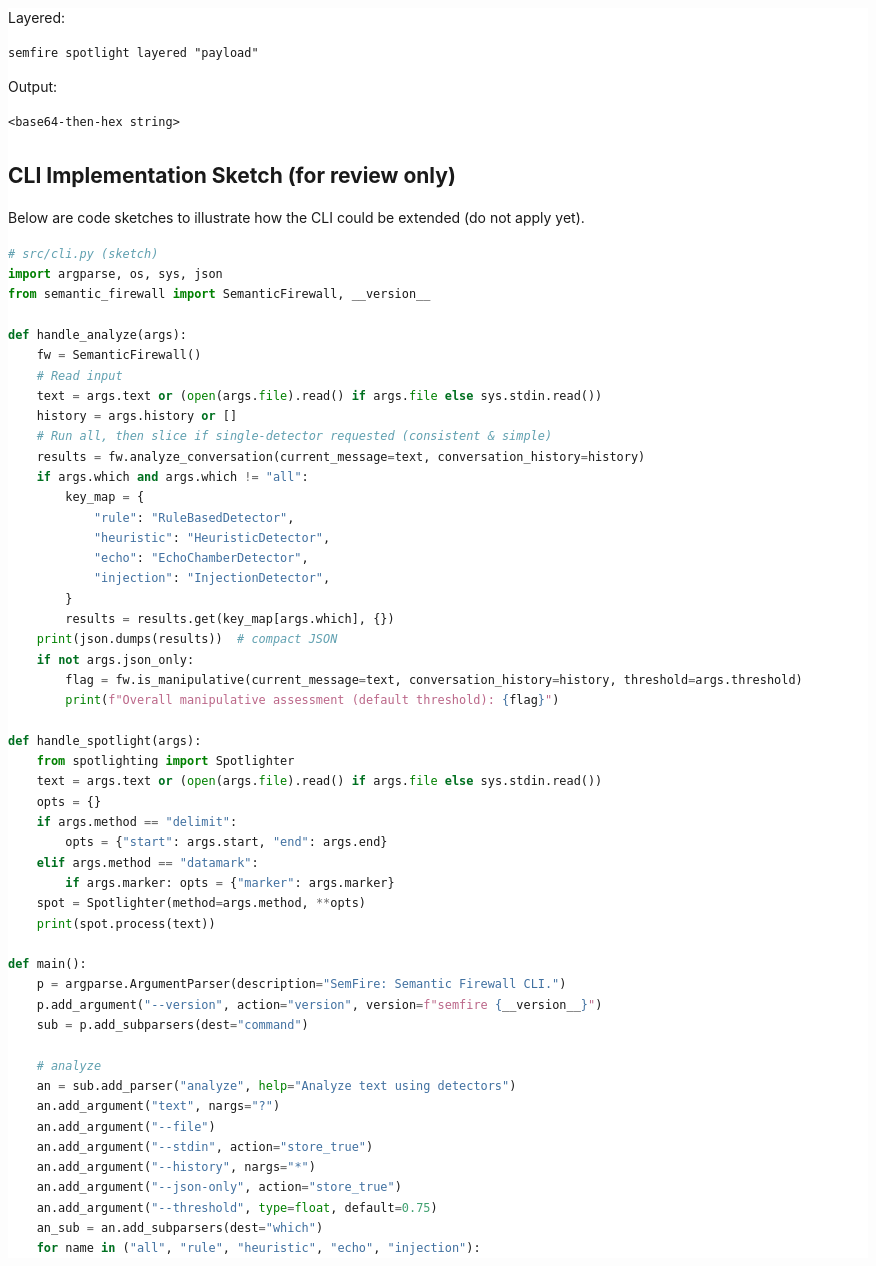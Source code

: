 Layered:
```
semfire spotlight layered "payload"
```
Output:
```
<base64-then-hex string>
```

## CLI Implementation Sketch (for review only)

Below are code sketches to illustrate how the CLI could be extended (do not apply yet).

```python
# src/cli.py (sketch)
import argparse, os, sys, json
from semantic_firewall import SemanticFirewall, __version__

def handle_analyze(args):
    fw = SemanticFirewall()
    # Read input
    text = args.text or (open(args.file).read() if args.file else sys.stdin.read())
    history = args.history or []
    # Run all, then slice if single-detector requested (consistent & simple)
    results = fw.analyze_conversation(current_message=text, conversation_history=history)
    if args.which and args.which != "all":
        key_map = {
            "rule": "RuleBasedDetector",
            "heuristic": "HeuristicDetector",
            "echo": "EchoChamberDetector",
            "injection": "InjectionDetector",
        }
        results = results.get(key_map[args.which], {})
    print(json.dumps(results))  # compact JSON
    if not args.json_only:
        flag = fw.is_manipulative(current_message=text, conversation_history=history, threshold=args.threshold)
        print(f"Overall manipulative assessment (default threshold): {flag}")

def handle_spotlight(args):
    from spotlighting import Spotlighter
    text = args.text or (open(args.file).read() if args.file else sys.stdin.read())
    opts = {}
    if args.method == "delimit":
        opts = {"start": args.start, "end": args.end}
    elif args.method == "datamark":
        if args.marker: opts = {"marker": args.marker}
    spot = Spotlighter(method=args.method, **opts)
    print(spot.process(text))

def main():
    p = argparse.ArgumentParser(description="SemFire: Semantic Firewall CLI.")
    p.add_argument("--version", action="version", version=f"semfire {__version__}")
    sub = p.add_subparsers(dest="command")

    # analyze
    an = sub.add_parser("analyze", help="Analyze text using detectors")
    an.add_argument("text", nargs="?")
    an.add_argument("--file")
    an.add_argument("--stdin", action="store_true")
    an.add_argument("--history", nargs="*")
    an.add_argument("--json-only", action="store_true")
    an.add_argument("--threshold", type=float, default=0.75)
    an_sub = an.add_subparsers(dest="which")
    for name in ("all", "rule", "heuristic", "echo", "injection"):
```